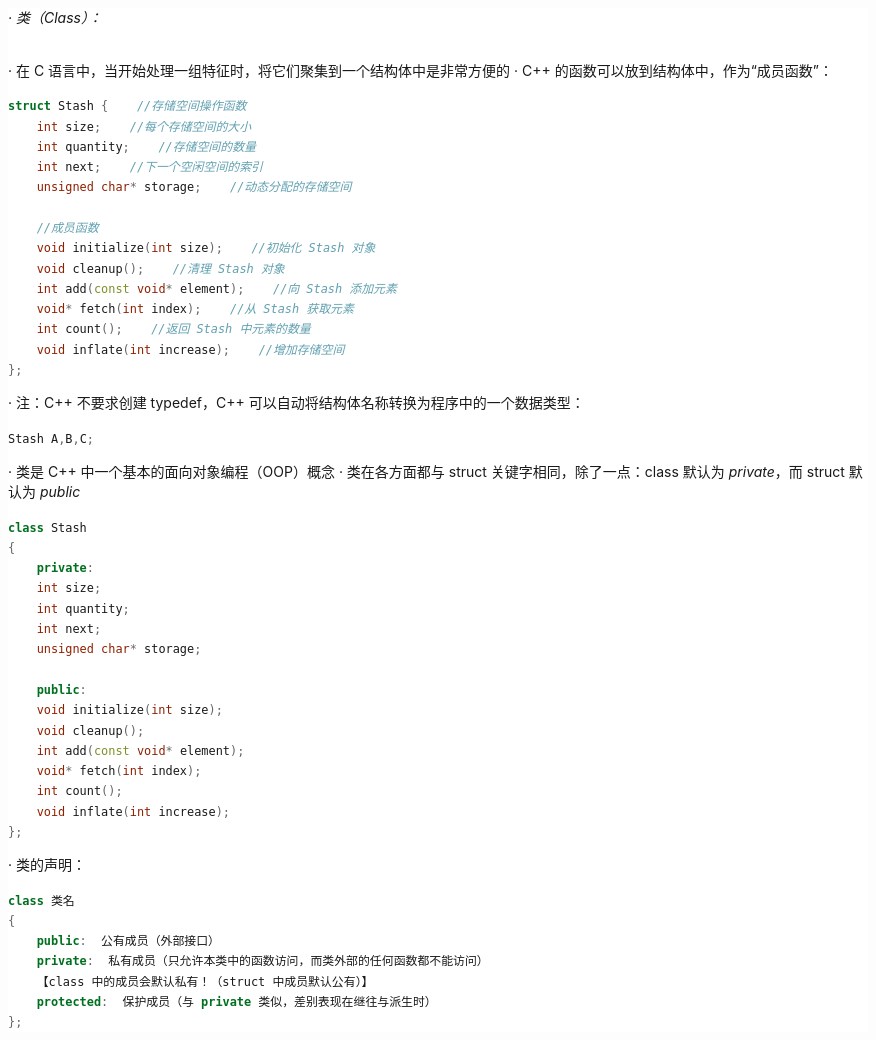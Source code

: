 
###### · 类（Class）：
· 在 C 语言中，当开始处理一组特征时，将它们聚集到一个结构体中是非常方便的
· C++ 的函数可以放到结构体中，作为“成员函数”：
```C++
struct Stash {    //存储空间操作函数
    int size;    //每个存储空间的大小
    int quantity;    //存储空间的数量
    int next;    //下一个空闲空间的索引
    unsigned char* storage;    //动态分配的存储空间

    //成员函数
    void initialize(int size);    //初始化 Stash 对象
    void cleanup();    //清理 Stash 对象
    int add(const void* element);    //向 Stash 添加元素
    void* fetch(int index);    //从 Stash 获取元素
    int count();    //返回 Stash 中元素的数量
    void inflate(int increase);    //增加存储空间
};
```
· 注：C++ 不要求创建 typedef，C++ 可以自动将结构体名称转换为程序中的一个数据类型：
```C++
Stash A,B,C;
```

· 类是 C++ 中一个基本的面向对象编程（OOP）概念
· 类在各方面都与 struct 关键字相同，除了一点：class 默认为 *private*，而 struct 默认为 *public*
```C++
class Stash
{
	private:
	int size;
	int quantity;
	int next;
	unsigned char* storage;

	public:
	void initialize(int size);
	void cleanup();
	int add(const void* element);
	void* fetch(int index);
	int count();
	void inflate(int increase);
};
```
· 类的声明：
```C++
class 类名
{
	public:  公有成员（外部接口）
	private:  私有成员（只允许本类中的函数访问，而类外部的任何函数都不能访问）
	【class 中的成员会默认私有！（struct 中成员默认公有）】
	protected:  保护成员（与 private 类似，差别表现在继往与派生时）
};
```
